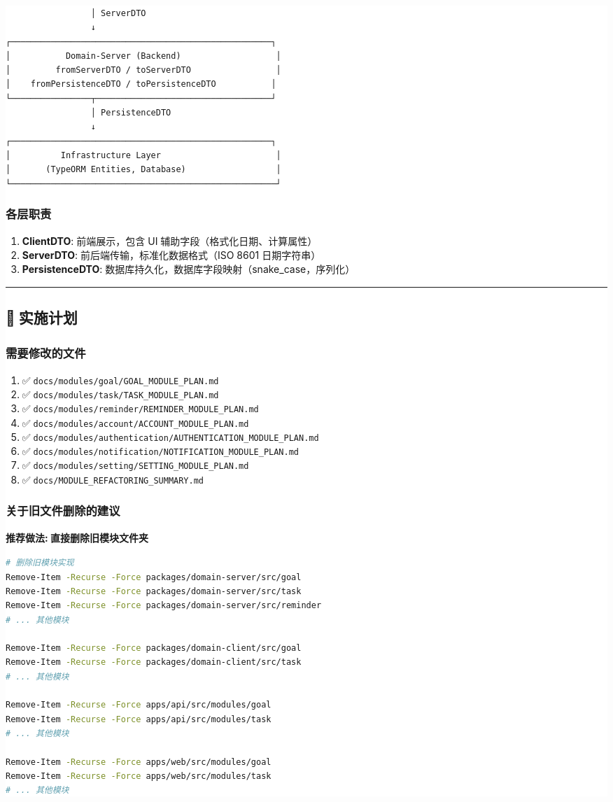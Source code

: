 ```
                 │ ServerDTO
                 ↓
┌────────────────────────────────────────────────────┐
│           Domain-Server (Backend)                   │
│         fromServerDTO / toServerDTO                 │
│    fromPersistenceDTO / toPersistenceDTO           │
└────────────────┬───────────────────────────────────┘
                 │ PersistenceDTO
                 ↓
┌────────────────────────────────────────────────────┐
│          Infrastructure Layer                       │
│       (TypeORM Entities, Database)                  │
└─────────────────────────────────────────────────────┘
```

### 各层职责

1. **ClientDTO**: 前端展示，包含 UI 辅助字段（格式化日期、计算属性）
2. **ServerDTO**: 前后端传输，标准化数据格式（ISO 8601 日期字符串）
3. **PersistenceDTO**: 数据库持久化，数据库字段映射（snake_case，序列化）

---

## 📝 实施计划

### 需要修改的文件

1. ✅ `docs/modules/goal/GOAL_MODULE_PLAN.md`
2. ✅ `docs/modules/task/TASK_MODULE_PLAN.md`
3. ✅ `docs/modules/reminder/REMINDER_MODULE_PLAN.md`
4. ✅ `docs/modules/account/ACCOUNT_MODULE_PLAN.md`
5. ✅ `docs/modules/authentication/AUTHENTICATION_MODULE_PLAN.md`
6. ✅ `docs/modules/notification/NOTIFICATION_MODULE_PLAN.md`
7. ✅ `docs/modules/setting/SETTING_MODULE_PLAN.md`
8. ✅ `docs/MODULE_REFACTORING_SUMMARY.md`

### 关于旧文件删除的建议

**推荐做法: 直接删除旧模块文件夹**

```bash
# 删除旧模块实现
Remove-Item -Recurse -Force packages/domain-server/src/goal
Remove-Item -Recurse -Force packages/domain-server/src/task
Remove-Item -Recurse -Force packages/domain-server/src/reminder
# ... 其他模块

Remove-Item -Recurse -Force packages/domain-client/src/goal
Remove-Item -Recurse -Force packages/domain-client/src/task
# ... 其他模块

Remove-Item -Recurse -Force apps/api/src/modules/goal
Remove-Item -Recurse -Force apps/api/src/modules/task
# ... 其他模块

Remove-Item -Recurse -Force apps/web/src/modules/goal
Remove-Item -Recurse -Force apps/web/src/modules/task
# ... 其他模块
```
